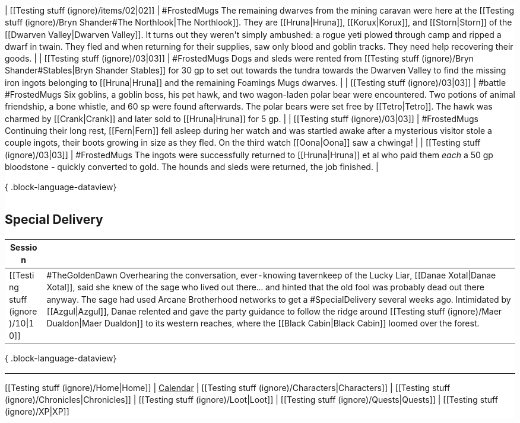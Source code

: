 | [[Testing stuff (ignore)/items/02\|02]] | #FrostedMugs The remaining dwarves from the mining caravan were here at the [[Testing stuff (ignore)/Bryn Shander#The Northlook\|The Northlook]]. They are [[Hruna\|Hruna]], [[Korux\|Korux]], and [[Storn\|Storn]] of the [[Dwarven Valley\|Dwarven Valley]]. It turns out they weren't simply ambushed: a rogue yeti plowed through camp and ripped a dwarf in twain. They fled and when returning for their supplies, saw only blood and goblin tracks. They need help recovering their goods. |
| [[Testing stuff (ignore)/03\|03]]       | #FrostedMugs Dogs and sleds were rented from [[Testing stuff (ignore)/Bryn Shander#Stables\|Bryn Shander Stables]] for 30 gp to set out towards the tundra towards the Dwarven Valley to find the missing iron ingots belonging to [[Hruna\|Hruna]] and the remaining Foamings Mugs dwarves.                                                                                                                                                                        |
| [[Testing stuff (ignore)/03\|03]]       | #battle #FrostedMugs Six goblins, a goblin boss, his pet hawk, and two wagon-laden polar bear were encountered. Two potions of animal friendship, a bone whistle, and 60 sp were found afterwards. The polar bears were set free by [[Tetro\|Tetro]]. The hawk was charmed by [[Crank\|Crank]] and later sold to [[Hruna\|Hruna]] for 5 gp.                                                                                                                |
| [[Testing stuff (ignore)/03\|03]]       | #FrostedMugs Continuing their long rest, [[Fern\|Fern]] fell asleep during her watch and was startled awake after a mysterious visitor stole a couple ingots, their boots growing in size as they fled. On the third watch [[Oona\|Oona]] saw a chwinga!                                                                                                                                                                                          |
| [[Testing stuff (ignore)/03\|03]]       | #FrostedMugs The ingots were successfully returned to [[Hruna\|Hruna]] et al who paid them *each* a 50 gp bloodstone - quickly converted to gold. The hounds and sleds were returned, the job finished.                                                                                                                                                                                                                                      |

{ .block-language-dataview}
## Special Delivery
| Session                              |                                                                                                                                                                                                                                                                                                                                                                                                                                                                                                                  |
| ------------------------------------ | ---------------------------------------------------------------------------------------------------------------------------------------------------------------------------------------------------------------------------------------------------------------------------------------------------------------------------------------------------------------------------------------------------------------------------------------------------------------------------------------------------------------- |
| [[Testing stuff (ignore)/10\|10]] | #TheGoldenDawn Overhearing the conversation, ever-knowing tavernkeep of the Lucky Liar, [[Danae Xotal\|Danae Xotal]], said she knew of the sage who lived out there... and hinted that the old fool was probably dead out there anyway. The sage had used Arcane Brotherhood networks to get a #SpecialDelivery several weeks ago. Intimidated by [[Azgul\|Azgul]], Danae relented and gave the party guidance to follow the ridge around [[Testing stuff (ignore)/Maer Dualdon\|Maer Dualdon]] to its western reaches, where the [[Black Cabin\|Black Cabin]] loomed over the forest. |

{ .block-language-dataview}


---
[[Testing stuff (ignore)/Home\|Home]] | [Calendar](https://app.fantasy-calendar.com/calendars/38f9e3f5098bac1f655a4fb4241f35eb) | [[Testing stuff (ignore)/Characters\|Characters]] |  [[Testing stuff (ignore)/Chronicles\|Chronicles]]  | [[Testing stuff (ignore)/Loot\|Loot]] | [[Testing stuff (ignore)/Quests\|Quests]]  | [[Testing stuff (ignore)/XP\|XP]]